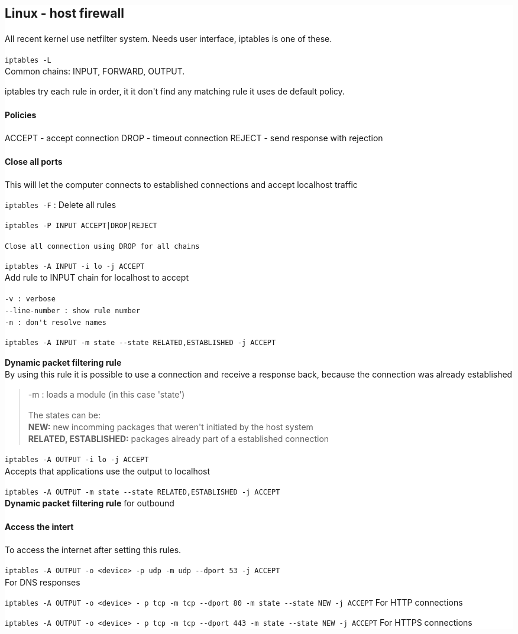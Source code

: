 ## Linux - host firewall
All recent kernel use netfilter system. Needs user interface, iptables is one of these.

`iptables -L`  
Common chains: INPUT, FORWARD, OUTPUT.

iptables try each rule in order, it it don't find any matching rule it uses de default policy.

#### Policies
ACCEPT - accept connection
DROP - timeout connection
REJECT - send response with rejection

#### Close all ports
This will let the computer connects to established connections and accept localhost traffic

`iptables -F` : Delete all rules

`iptables -P INPUT ACCEPT|DROP|REJECT`

    Close all connection using DROP for all chains

`iptables -A INPUT -i lo -j ACCEPT`  
Add rule to INPUT chain for localhost to accept

    -v : verbose  
    --line-number : show rule number  
    -n : don't resolve names

`iptables -A INPUT -m state --state RELATED,ESTABLISHED -j ACCEPT`

**Dynamic packet filtering rule**  
By using this rule it is possible to use a connection and receive a response back, because the connection was already established

>-m : loads a module (in this case 'state')  
>
>The states can be:  
>**NEW:** new incomming packages that weren't initiated by the host system  
>**RELATED, ESTABLISHED:** packages already part of a established connection

`iptables -A OUTPUT -i lo -j ACCEPT`  
Accepts that applications use the output to localhost

`iptables -A OUTPUT -m state --state RELATED,ESTABLISHED -j ACCEPT`  
**Dynamic packet filtering rule** for outbound 

#### Access the intert
To access the internet after setting this rules.

`iptables -A OUTPUT -o <device> -p udp -m udp --dport 53 -j ACCEPT`  
For DNS responses

`iptables -A OUTPUT -o <device> - p tcp -m tcp --dport 80 -m state --state NEW -j ACCEPT`
For HTTP connections

`iptables -A OUTPUT -o <device> - p tcp -m tcp --dport 443 -m state --state NEW -j ACCEPT`
For HTTPS connections
